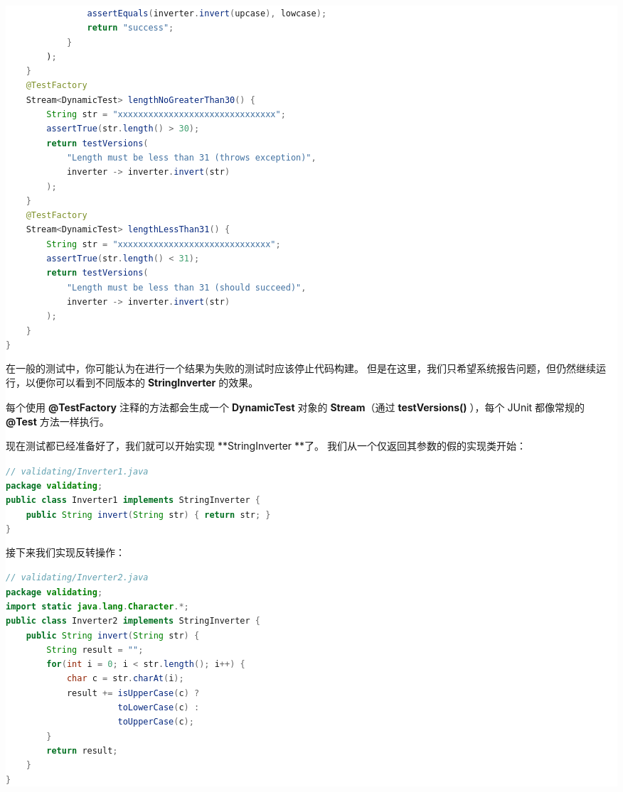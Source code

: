 ```java
				assertEquals(inverter.invert(upcase), lowcase);
				return "success";
			}
		);
	}
	@TestFactory
	Stream<DynamicTest> lengthNoGreaterThan30() {
		String str = "xxxxxxxxxxxxxxxxxxxxxxxxxxxxxxx";
		assertTrue(str.length() > 30);
		return testVersions(
			"Length must be less than 31 (throws exception)",
			inverter -> inverter.invert(str)
		);
	}
	@TestFactory
	Stream<DynamicTest> lengthLessThan31() {
		String str = "xxxxxxxxxxxxxxxxxxxxxxxxxxxxxx";
		assertTrue(str.length() < 31);
		return testVersions(
			"Length must be less than 31 (should succeed)",
			inverter -> inverter.invert(str)
		);
	}
}
```

在一般的测试中，你可能认为在进行一个结果为失败的测试时应该停止代码构建。 但是在这里，我们只希望系统报告问题，但仍然继续运行，以便你可以看到不同版本的 **StringInverter** 的效果。

每个使用 **@TestFactory** 注释的方法都会生成一个 **DynamicTest** 对象的 **Stream**（通过 **testVersions()** ），每个 JUnit 都像常规的 **@Test** 方法一样执行。

现在测试都已经准备好了，我们就可以开始实现 **StringInverter **了。 我们从一个仅返回其参数的假的实现类开始：

```java
// validating/Inverter1.java
package validating;
public class Inverter1 implements StringInverter {
	public String invert(String str) { return str; }
}
```

接下来我们实现反转操作：

```java
// validating/Inverter2.java
package validating;
import static java.lang.Character.*;
public class Inverter2 implements StringInverter {
	public String invert(String str) {
		String result = "";
		for(int i = 0; i < str.length(); i++) {
			char c = str.charAt(i);
			result += isUpperCase(c) ?
					  toLowerCase(c) :
					  toUpperCase(c);
		}
		return result;
	}
}
```
